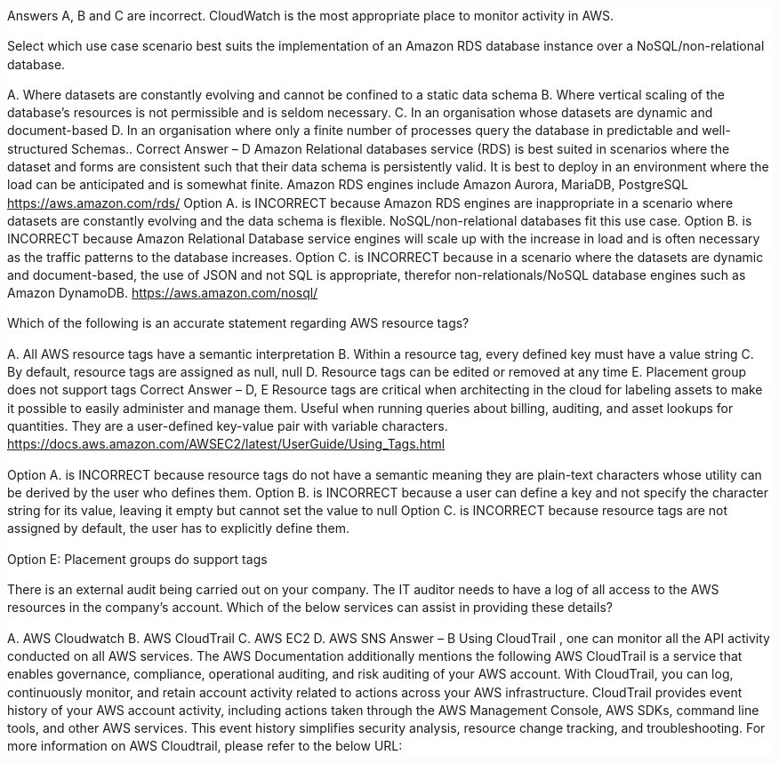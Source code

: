 Answers A, B and C are incorrect. CloudWatch is the most appropriate place to monitor activity in AWS.

Select which use case scenario best suits the implementation of an Amazon RDS database instance over a NoSQL/non-relational database.

 A. Where datasets are constantly evolving and cannot be confined to a static data schema
 B. Where vertical scaling of the database’s resources is not permissible and is seldom necessary.
 C. In an organisation whose datasets are dynamic and document-based
 D. In an organisation where only a finite number of processes query the database in predictable and well-structured Schemas.. 
Correct Answer – D
Amazon Relational databases service (RDS) is best suited in scenarios where the dataset and forms are consistent such that their data schema is persistently valid. It is best to deploy in an environment where the load can be anticipated and is somewhat finite. Amazon RDS engines include Amazon Aurora, MariaDB, PostgreSQL
https://aws.amazon.com/rds/
Option A. is INCORRECT because Amazon RDS engines are inappropriate in a scenario where datasets are constantly evolving and the data schema is flexible. NoSQL/non-relational databases fit this use case.
Option B. is INCORRECT because Amazon Relational Database service engines will scale up with the increase in load and is often necessary as the traffic patterns to the database increases.
Option C. is INCORRECT because in a scenario where the datasets are dynamic and document-based, the use of JSON and not SQL is appropriate, therefor non-relationals/NoSQL database engines such as Amazon DynamoDB.
https://aws.amazon.com/nosql/

Which of the following is an accurate statement regarding AWS resource tags?

 A. All AWS resource tags have a semantic interpretation
 B. Within a resource tag, every defined key must have a value string 
 C. By default, resource tags are assigned as null, null
 D. Resource tags can be edited or removed at any time 
 E. Placement group does not support tags
Correct Answer – D, E
Resource tags are critical when architecting in the cloud for labeling assets to make it possible to easily administer and manage them. Useful when running queries about billing, auditing, and asset lookups for quantities. They are a user-defined key-value pair with variable characters.
https://docs.aws.amazon.com/AWSEC2/latest/UserGuide/Using_Tags.html

Option A. is INCORRECT because resource tags do not have a semantic meaning they are plain-text characters whose utility can be derived by the user who defines them.
Option B. is INCORRECT because a user can define a key and not specify the character string for its value, leaving it empty but cannot set the value to null
Option C. is INCORRECT because resource tags are not assigned by default, the user has to explicitly define them.

Option E: Placement groups do support tags

There is an external audit being carried out on your company. The IT auditor needs to have a log of all access to the AWS resources in the company’s account. Which of the below services can assist in providing these details?

 A. AWS Cloudwatch
 B. AWS CloudTrail 
 C. AWS EC2
 D. AWS SNS
Answer – B
Using CloudTrail , one can monitor all the API activity conducted on all AWS services.
The AWS Documentation additionally mentions the following
AWS CloudTrail is a service that enables governance, compliance, operational auditing, and risk auditing of your AWS account. With CloudTrail, you can log, continuously monitor, and retain account activity related to actions across your AWS infrastructure. CloudTrail provides event history of your AWS account activity, including actions taken through the AWS Management Console, AWS SDKs, command line tools, and other AWS services. This event history simplifies security analysis, resource change tracking, and troubleshooting.
For more information on AWS Cloudtrail, please refer to the below URL: